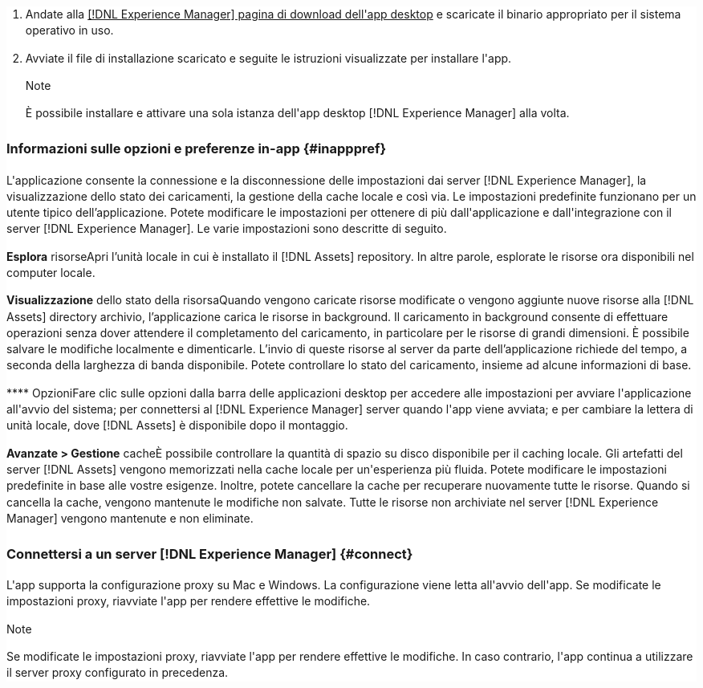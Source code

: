 1. Andate alla [[!DNL Experience Manager] pagina di download dell&#39;app desktop](https://helpx.adobe.com/experience-manager/kb/download-companion-app.html) e scaricate il binario appropriato per il sistema operativo in uso.
1. Avviate il file di installazione scaricato e seguite le istruzioni visualizzate per installare l&#39;app.

   >[!NOTE]
   >
   >È possibile installare e attivare una sola istanza dell&#39;app desktop [!DNL Experience Manager] alla volta.

### Informazioni sulle opzioni e preferenze in-app {#inapppref}

L&#39;applicazione consente la connessione e la disconnessione delle impostazioni dai server [!DNL Experience Manager], la visualizzazione dello stato dei caricamenti, la gestione della cache locale e così via. Le impostazioni predefinite funzionano per un utente tipico dell’applicazione. Potete modificare le impostazioni per ottenere di più dall&#39;applicazione e dall&#39;integrazione con il server [!DNL Experience Manager]. Le varie impostazioni sono descritte di seguito.

**Esplora** risorseApri l’unità locale in cui è installato il  [!DNL Assets] repository. In altre parole, esplorate le risorse ora disponibili nel computer locale.

**Visualizzazione** dello stato della risorsaQuando vengono caricate risorse modificate o vengono aggiunte nuove risorse alla  [!DNL Assets] directory archivio, l’applicazione carica le risorse in background. Il caricamento in background consente di effettuare operazioni senza dover attendere il completamento del caricamento, in particolare per le risorse di grandi dimensioni. È possibile salvare le modifiche localmente e dimenticarle. L’invio di queste risorse al server da parte dell’applicazione richiede del tempo, a seconda della larghezza di banda disponibile. Potete controllare lo stato del caricamento, insieme ad alcune informazioni di base.

**** OpzioniFare clic sulle opzioni dalla barra delle applicazioni desktop per accedere alle impostazioni per avviare l&#39;applicazione all&#39;avvio del sistema; per connettersi al  [!DNL Experience Manager] server quando l&#39;app viene avviata; e per cambiare la lettera di unità locale, dove  [!DNL Assets] è disponibile dopo il montaggio.

**Avanzate > Gestione** cacheÈ possibile controllare la quantità di spazio su disco disponibile per il caching locale. Gli artefatti del server [!DNL Assets] vengono memorizzati nella cache locale per un&#39;esperienza più fluida. Potete modificare le impostazioni predefinite in base alle vostre esigenze. Inoltre, potete cancellare la cache per recuperare nuovamente tutte le risorse. Quando si cancella la cache, vengono mantenute le modifiche non salvate. Tutte le risorse non archiviate nel server [!DNL Experience Manager] vengono mantenute e non eliminate.

### Connettersi a un server [!DNL Experience Manager] {#connect}

L&#39;app supporta la configurazione proxy su Mac e Windows. La configurazione viene letta all&#39;avvio dell&#39;app. Se modificate le impostazioni proxy, riavviate l&#39;app per rendere effettive le modifiche.

>[!NOTE]
>
>Se modificate le impostazioni proxy, riavviate l&#39;app per rendere effettive le modifiche. In caso contrario, l&#39;app continua a utilizzare il server proxy configurato in precedenza.
